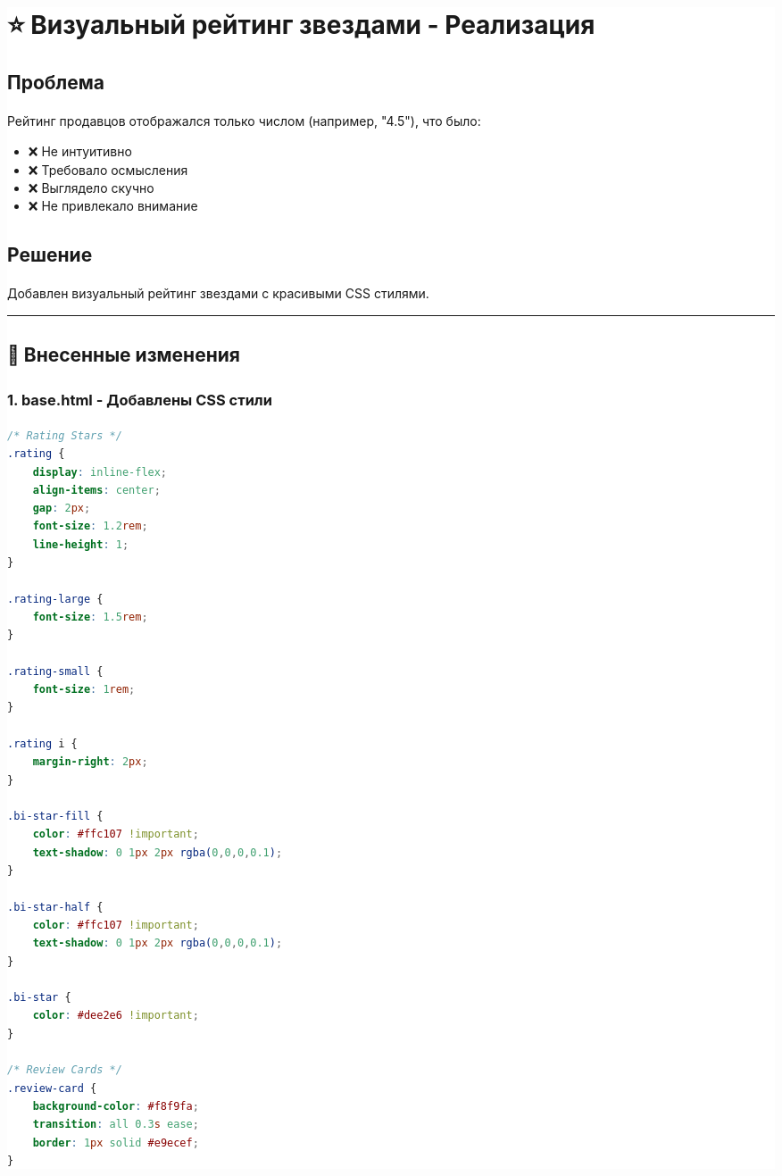 # ⭐ Визуальный рейтинг звездами - Реализация

## Проблема
Рейтинг продавцов отображался только числом (например, "4.5"), что было:
- ❌ Не интуитивно
- ❌ Требовало осмысления
- ❌ Выглядело скучно
- ❌ Не привлекало внимание

## Решение
Добавлен визуальный рейтинг звездами с красивыми CSS стилями.

---

## 📝 Внесенные изменения

### 1. **base.html** - Добавлены CSS стили

```css
/* Rating Stars */
.rating {
    display: inline-flex;
    align-items: center;
    gap: 2px;
    font-size: 1.2rem;
    line-height: 1;
}

.rating-large {
    font-size: 1.5rem;
}

.rating-small {
    font-size: 1rem;
}

.rating i {
    margin-right: 2px;
}

.bi-star-fill {
    color: #ffc107 !important;
    text-shadow: 0 1px 2px rgba(0,0,0,0.1);
}

.bi-star-half {
    color: #ffc107 !important;
    text-shadow: 0 1px 2px rgba(0,0,0,0.1);
}

.bi-star {
    color: #dee2e6 !important;
}

/* Review Cards */
.review-card {
    background-color: #f8f9fa;
    transition: all 0.3s ease;
    border: 1px solid #e9ecef;
}

```